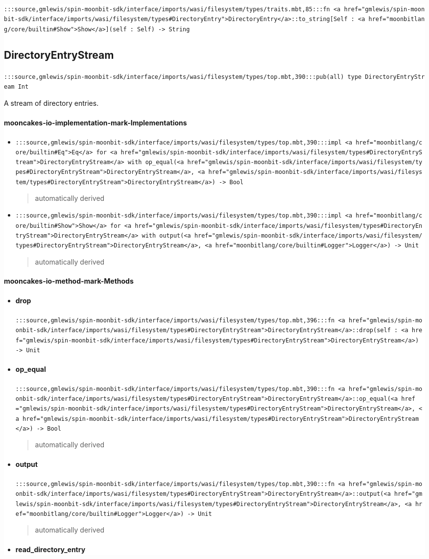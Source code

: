   ```moonbit
  :::source,gmlewis/spin-moonbit-sdk/interface/imports/wasi/filesystem/types/traits.mbt,85:::fn <a href="gmlewis/spin-moonbit-sdk/interface/imports/wasi/filesystem/types#DirectoryEntry">DirectoryEntry</a>::to_string[Self : <a href="moonbitlang/core/builtin#Show">Show</a>](self : Self) -> String
  ```
  > 

## DirectoryEntryStream

```moonbit
:::source,gmlewis/spin-moonbit-sdk/interface/imports/wasi/filesystem/types/top.mbt,390:::pub(all) type DirectoryEntryStream Int
```
 A stream of directory entries.

#### mooncakes-io-implementation-mark-Implementations
- ```moonbit
  :::source,gmlewis/spin-moonbit-sdk/interface/imports/wasi/filesystem/types/top.mbt,390:::impl <a href="moonbitlang/core/builtin#Eq">Eq</a> for <a href="gmlewis/spin-moonbit-sdk/interface/imports/wasi/filesystem/types#DirectoryEntryStream">DirectoryEntryStream</a> with op_equal(<a href="gmlewis/spin-moonbit-sdk/interface/imports/wasi/filesystem/types#DirectoryEntryStream">DirectoryEntryStream</a>, <a href="gmlewis/spin-moonbit-sdk/interface/imports/wasi/filesystem/types#DirectoryEntryStream">DirectoryEntryStream</a>) -> Bool
  ```
  > automatically derived
- ```moonbit
  :::source,gmlewis/spin-moonbit-sdk/interface/imports/wasi/filesystem/types/top.mbt,390:::impl <a href="moonbitlang/core/builtin#Show">Show</a> for <a href="gmlewis/spin-moonbit-sdk/interface/imports/wasi/filesystem/types#DirectoryEntryStream">DirectoryEntryStream</a> with output(<a href="gmlewis/spin-moonbit-sdk/interface/imports/wasi/filesystem/types#DirectoryEntryStream">DirectoryEntryStream</a>, <a href="moonbitlang/core/builtin#Logger">Logger</a>) -> Unit
  ```
  > automatically derived

#### mooncakes-io-method-mark-Methods
- #### drop
  ```moonbit
  :::source,gmlewis/spin-moonbit-sdk/interface/imports/wasi/filesystem/types/top.mbt,396:::fn <a href="gmlewis/spin-moonbit-sdk/interface/imports/wasi/filesystem/types#DirectoryEntryStream">DirectoryEntryStream</a>::drop(self : <a href="gmlewis/spin-moonbit-sdk/interface/imports/wasi/filesystem/types#DirectoryEntryStream">DirectoryEntryStream</a>) -> Unit
  ```
  > 
- #### op\_equal
  ```moonbit
  :::source,gmlewis/spin-moonbit-sdk/interface/imports/wasi/filesystem/types/top.mbt,390:::fn <a href="gmlewis/spin-moonbit-sdk/interface/imports/wasi/filesystem/types#DirectoryEntryStream">DirectoryEntryStream</a>::op_equal(<a href="gmlewis/spin-moonbit-sdk/interface/imports/wasi/filesystem/types#DirectoryEntryStream">DirectoryEntryStream</a>, <a href="gmlewis/spin-moonbit-sdk/interface/imports/wasi/filesystem/types#DirectoryEntryStream">DirectoryEntryStream</a>) -> Bool
  ```
  > automatically derived
- #### output
  ```moonbit
  :::source,gmlewis/spin-moonbit-sdk/interface/imports/wasi/filesystem/types/top.mbt,390:::fn <a href="gmlewis/spin-moonbit-sdk/interface/imports/wasi/filesystem/types#DirectoryEntryStream">DirectoryEntryStream</a>::output(<a href="gmlewis/spin-moonbit-sdk/interface/imports/wasi/filesystem/types#DirectoryEntryStream">DirectoryEntryStream</a>, <a href="moonbitlang/core/builtin#Logger">Logger</a>) -> Unit
  ```
  > automatically derived
- #### read\_directory\_entry
  ```moonbit
  ```
